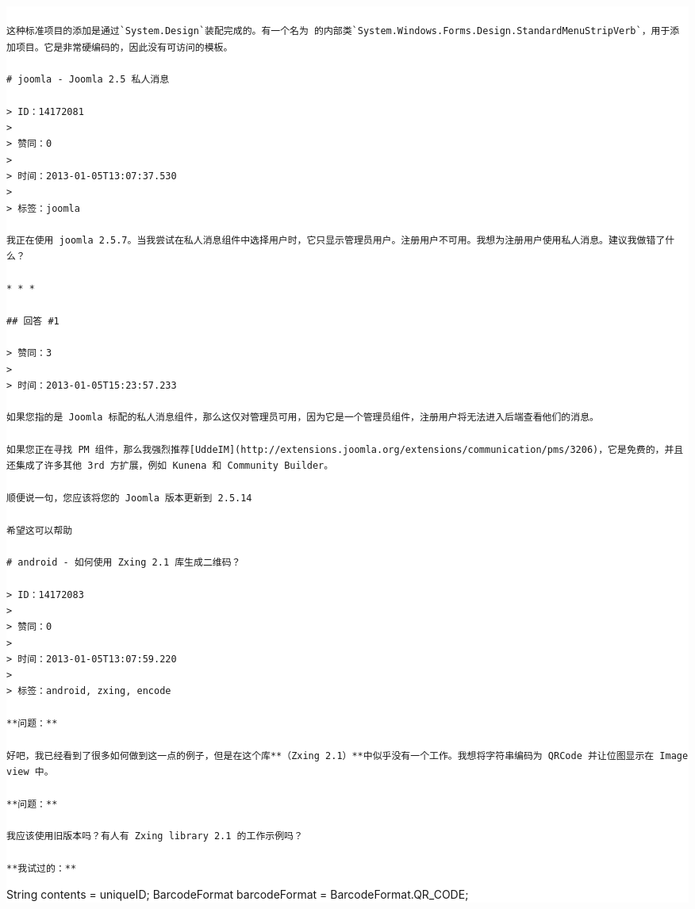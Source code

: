 ```

这种标准项目的添加是通过`System.Design`装配完成的。有一个名为 的内部类`System.Windows.Forms.Design.StandardMenuStripVerb`，用于添加项目。它是非常硬编码的，因此没有可访问的模板。

# joomla - Joomla 2.5 私人消息

> ID：14172081
> 
> 赞同：0
> 
> 时间：2013-01-05T13:07:37.530
> 
> 标签：joomla

我正在使用 joomla 2.5.7。当我尝试在私人消息组件中选择用户时，它只显示管理员用户。注册用户不可用。我想为注册用户使用私人消息。建议我做错了什么？

* * *

## 回答 #1

> 赞同：3
> 
> 时间：2013-01-05T15:23:57.233

如果您指的是 Joomla 标配的私人消息组件，那么这仅对管理员可用，因为它是一个管理员组件，注册用户将无法进入后端查看他们的消息。

如果您正在寻找 PM 组件，那么我强烈推荐[UddeIM](http://extensions.joomla.org/extensions/communication/pms/3206)，它是免费的，并且还集成了许多其他 3rd 方扩展，例如 Kunena 和 Community Builder。

顺便说一句，您应该将您的 Joomla 版本更新到 2.5.14

希望这可以帮助

# android - 如何使用 Zxing 2.1 库生成二维码？

> ID：14172083
> 
> 赞同：0
> 
> 时间：2013-01-05T13:07:59.220
> 
> 标签：android, zxing, encode

**问题：**

好吧，我已经看到了很多如何做到这一点的例子，但是在这个库**（Zxing 2.1）**中似乎没有一个工作。我想将字符串编码为 QRCode 并让位图显示在 Imageview 中。

**问题：**

我应该使用旧版本吗？有人有 Zxing library 2.1 的工作示例吗？

**我试过的：**

```
String contents = uniqueID;
        BarcodeFormat barcodeFormat = BarcodeFormat.QR_CODE;
